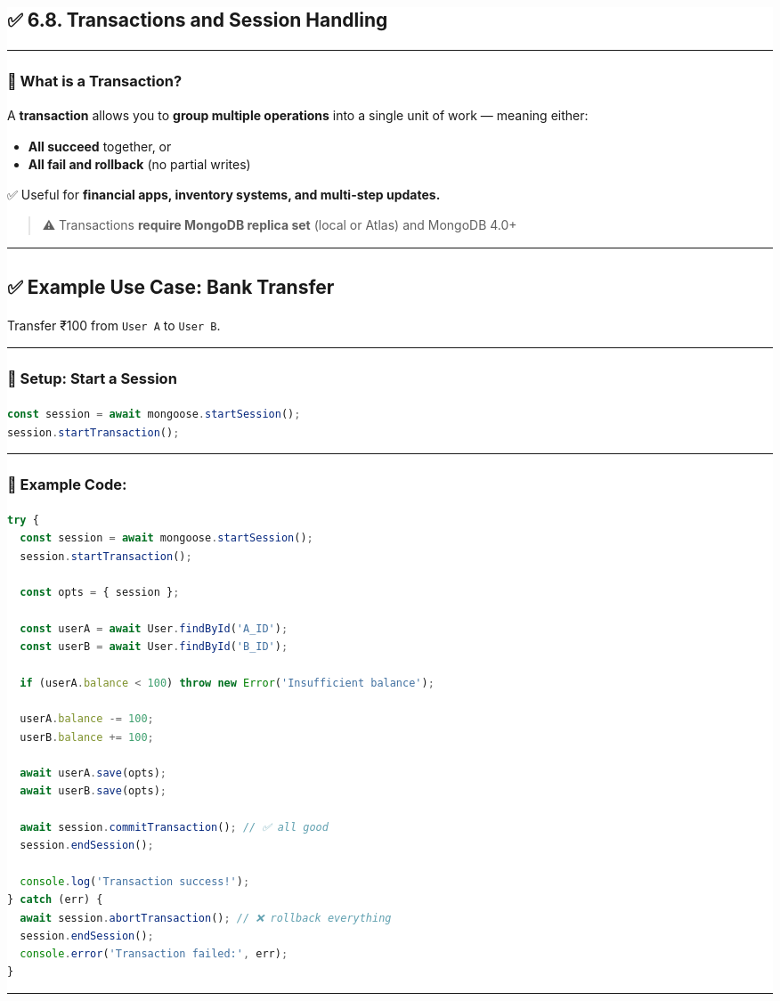 
## ✅ **6.8. Transactions and Session Handling**

---

### 🔸 What is a Transaction?

A **transaction** allows you to **group multiple operations** into a single unit of work — meaning either:

* **All succeed** together, or
* **All fail and rollback** (no partial writes)

✅ Useful for **financial apps, inventory systems, and multi-step updates.**

> ⚠️ Transactions **require MongoDB replica set** (local or Atlas) and MongoDB 4.0+

---

## ✅ Example Use Case: Bank Transfer

Transfer ₹100 from `User A` to `User B`.

---

### 🔹 Setup: Start a Session

```js
const session = await mongoose.startSession();
session.startTransaction();
```

---

### 🔹 Example Code:

```js
try {
  const session = await mongoose.startSession();
  session.startTransaction();

  const opts = { session };

  const userA = await User.findById('A_ID');
  const userB = await User.findById('B_ID');

  if (userA.balance < 100) throw new Error('Insufficient balance');

  userA.balance -= 100;
  userB.balance += 100;

  await userA.save(opts);
  await userB.save(opts);

  await session.commitTransaction(); // ✅ all good
  session.endSession();

  console.log('Transaction success!');
} catch (err) {
  await session.abortTransaction(); // ❌ rollback everything
  session.endSession();
  console.error('Transaction failed:', err);
}
```

---